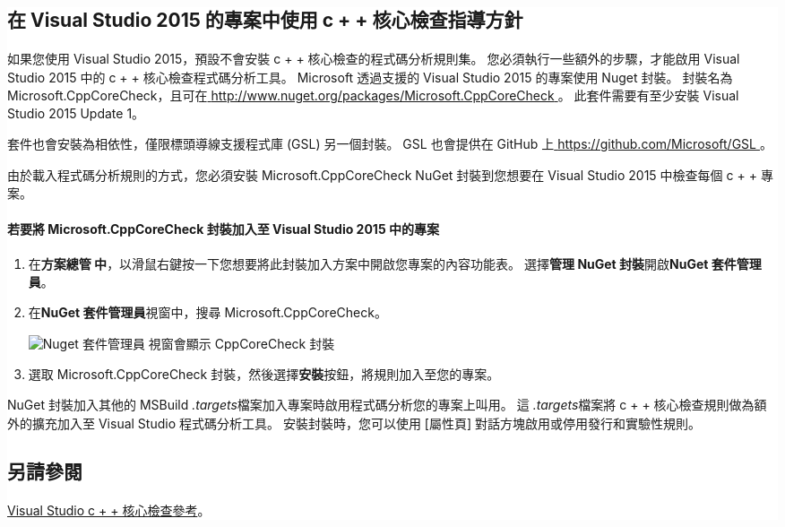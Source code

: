  ## <a name="vs2015_corecheck"></a> 在 Visual Studio 2015 的專案中使用 c + + 核心檢查指導方針
  如果您使用 Visual Studio 2015，預設不會安裝 c + + 核心檢查的程式碼分析規則集。 您必須執行一些額外的步驟，才能啟用 Visual Studio 2015 中的 c + + 核心檢查程式碼分析工具。 Microsoft 透過支援的 Visual Studio 2015 的專案使用 Nuget 封裝。 封裝名為 Microsoft.CppCoreCheck，且可在[ http://www.nuget.org/packages/Microsoft.CppCoreCheck ](http://www.nuget.org/packages/Microsoft.CppCoreCheck)。 此套件需要有至少安裝 Visual Studio 2015 Update 1。

 套件也會安裝為相依性，僅限標頭導線支援程式庫 (GSL) 另一個封裝。 GSL 也會提供在 GitHub 上[ https://github.com/Microsoft/GSL ](https://github.com/Microsoft/GSL)。

 由於載入程式碼分析規則的方式，您必須安裝 Microsoft.CppCoreCheck NuGet 封裝到您想要在 Visual Studio 2015 中檢查每個 c + + 專案。

#### <a name="to-add-the-microsoftcppcorecheck-package-to-your-project-in-visual-studio-2015"></a>若要將 Microsoft.CppCoreCheck 封裝加入至 Visual Studio 2015 中的專案

1.  在**方案總管 中**，以滑鼠右鍵按一下您想要將此封裝加入方案中開啟您專案的內容功能表。 選擇**管理 NuGet 封裝**開啟**NuGet 套件管理員**。

2.  在**NuGet 套件管理員**視窗中，搜尋 Microsoft.CppCoreCheck。

     ![Nuget 套件管理員 視窗會顯示 CppCoreCheck 封裝](../code-quality/media/cppcorecheck_nuget_window.PNG "CPPCoreCheck_Nuget_Window")

3.  選取 Microsoft.CppCoreCheck 封裝，然後選擇**安裝**按鈕，將規則加入至您的專案。

 NuGet 封裝加入其他的 MSBuild *.targets*檔案加入專案時啟用程式碼分析您的專案上叫用。 這 *.targets*檔案將 c + + 核心檢查規則做為額外的擴充加入至 Visual Studio 程式碼分析工具。 安裝封裝時，您可以使用 [屬性頁] 對話方塊啟用或停用發行和實驗性規則。

## <a name="see-also"></a>另請參閱
[Visual Studio c + + 核心檢查參考](code-analysis-for-cpp-corecheck.md)。

